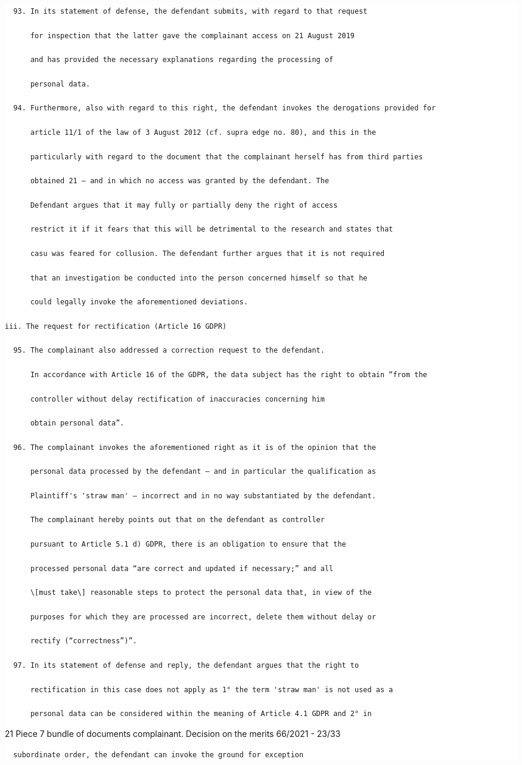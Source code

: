       93. In its statement of defense, the defendant submits, with regard to that request

          for inspection that the latter gave the complainant access on 21 August 2019

          and has provided the necessary explanations regarding the processing of

          personal data.

      94. Furthermore, also with regard to this right, the defendant invokes the derogations provided for

          article 11/1 of the law of 3 August 2012 (cf. supra edge no. 80), and this in the

          particularly with regard to the document that the complainant herself has from third parties

          obtained 21 – and in which no access was granted by the defendant. The

          Defendant argues that it may fully or partially deny the right of access

          restrict it if it fears that this will be detrimental to the research and states that

          casu was feared for collusion. The defendant further argues that it is not required

          that an investigation be conducted into the person concerned himself so that he

          could legally invoke the aforementioned deviations.

    iii. The request for rectification (Article 16 GDPR)

      95. The complainant also addressed a correction request to the defendant.

          In accordance with Article 16 of the GDPR, the data subject has the right to obtain “from the

          controller without delay rectification of inaccuracies concerning him

          obtain personal data”.

      96. The complainant invokes the aforementioned right as it is of the opinion that the

          personal data processed by the defendant – and in particular the qualification as

          Plaintiff's 'straw man' – incorrect and in no way substantiated by the defendant.

          The complainant hereby points out that on the defendant as controller

          pursuant to Article 5.1 d) GDPR, there is an obligation to ensure that the

          processed personal data “are correct and updated if necessary;” and all

          \[must take\] reasonable steps to protect the personal data that, in view of the

          purposes for which they are processed are incorrect, delete them without delay or

          rectify (“correctness”)”.

      97. In its statement of defense and reply, the defendant argues that the right to

          rectification in this case does not apply as 1° the term 'straw man' is not used as a

          personal data can be considered within the meaning of Article 4.1 GDPR and 2° in

21
  Piece 7 bundle of documents complainant. Decision on the merits 66/2021 - 23/33

      subordinate order, the defendant can invoke the ground for exception
